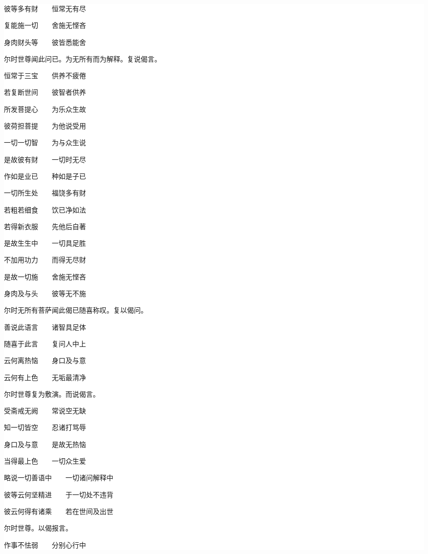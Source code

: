彼等多有财　　恒常无有尽  

复能施一切　　舍施无悭吝  

身肉财头等　　彼皆悉能舍  

尔时世尊闻此问已。为无所有而为解释。复说偈言。  

恒常于三宝　　供养不疲倦  

若复断世间　　彼智者供养  

所发菩提心　　为乐众生故  

彼荷担菩提　　为他说受用  

一切一切智　　为与众生说  

是故彼有财　　一切时无尽  

作如是业已　　种如是子已  

一切所生处　　福饶多有财  

若粗若细食　　饮已净如法  

若得新衣服　　先他后自著  

是故生生中　　一切具足胜  

不加用功力　　而得无尽财  

是故一切施　　舍施无悭吝  

身肉及与头　　彼等无不施  

尔时无所有菩萨闻此偈已随喜称叹。复以偈问。  

善说此语言　　诸智具足体  

随喜于此言　　复问人中上  

云何离热恼　　身口及与意  

云何有上色　　无垢最清净  

尔时世尊复为敷演。而说偈言。  

受斋戒无阙　　常说空无缺  

知一切皆空　　忍诸打骂辱  

身口及与意　　是故无热恼  

当得最上色　　一切众生爱  

略说一切善语中　　一切诸问解释中  

彼等云何坚精进　　于一切处不违背  

彼云何得有诸乘　　若在世间及出世  

尔时世尊。以偈报言。  

作事不怯弱　　分别心行中  

